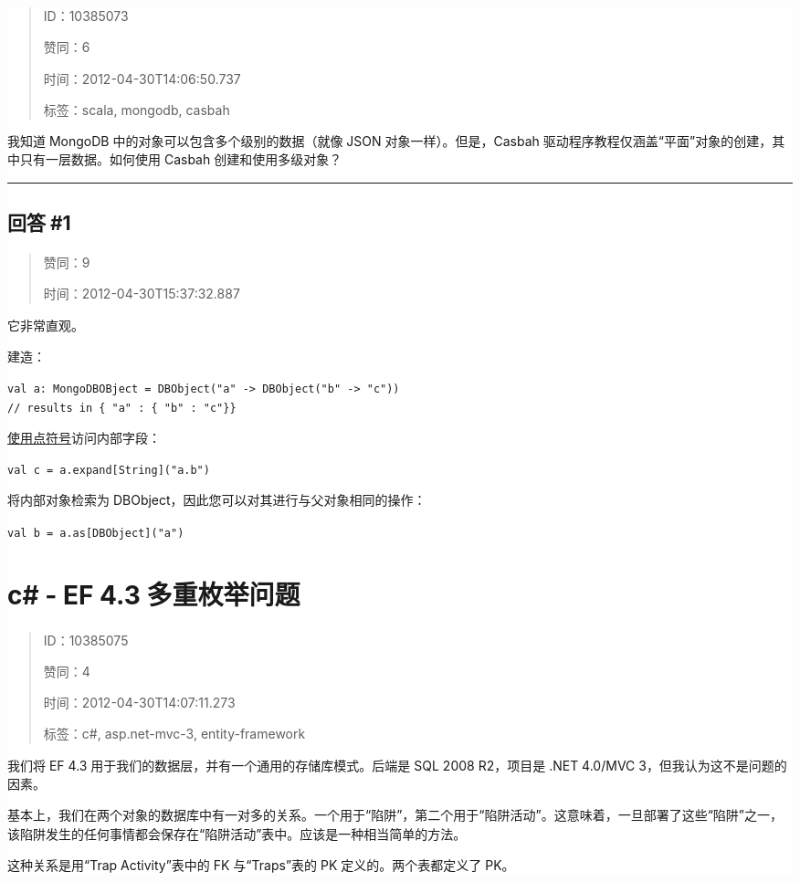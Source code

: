 > ID：10385073
> 
> 赞同：6
> 
> 时间：2012-04-30T14:06:50.737
> 
> 标签：scala, mongodb, casbah

我知道 MongoDB 中的对象可以包含多个级别的数据（就像 JSON 对象一样）。但是，Casbah 驱动程序教程仅涵盖“平面”对象的创建，其中只有一层数据。如何使用 Casbah 创建和使用多级对象？

* * *

## 回答 #1

> 赞同：9
> 
> 时间：2012-04-30T15:37:32.887

它非常直观。

建造：

```
val a: MongoDBOBject = DBObject("a" -> DBObject("b" -> "c"))
// results in { "a" : { "b" : "c"}} 
```

[使用点符号](http://docs.mongodb.org/manual/core/document/#dot-notation)访问内部字段：

```
val c = a.expand[String]("a.b") 
```

将内部对象检索为 DBObject，因此您可以对其进行与父对象相同的操作：

```
val b = a.as[DBObject]("a") 
```

# c# - EF 4.3 多重枚举问题

> ID：10385075
> 
> 赞同：4
> 
> 时间：2012-04-30T14:07:11.273
> 
> 标签：c#, asp.net-mvc-3, entity-framework

我们将 EF 4.3 用于我们的数据层，并有一个通用的存储库模式。后端是 SQL 2008 R2，项目是 .NET 4.0/MVC 3，但我认为这不是问题的因素。

基本上，我们在两个对象的数据库中有一对多的关系。一个用于“陷阱”，第二个用于“陷阱活动”。这意味着，一旦部署了这些“陷阱”之一，该陷阱发生的任何事情都会保存在“陷阱活动”表中。应该是一种相当简单的方法。

这种关系是用“Trap Activity”表中的 FK 与“Traps”表的 PK 定义的。两个表都定义了 PK。
